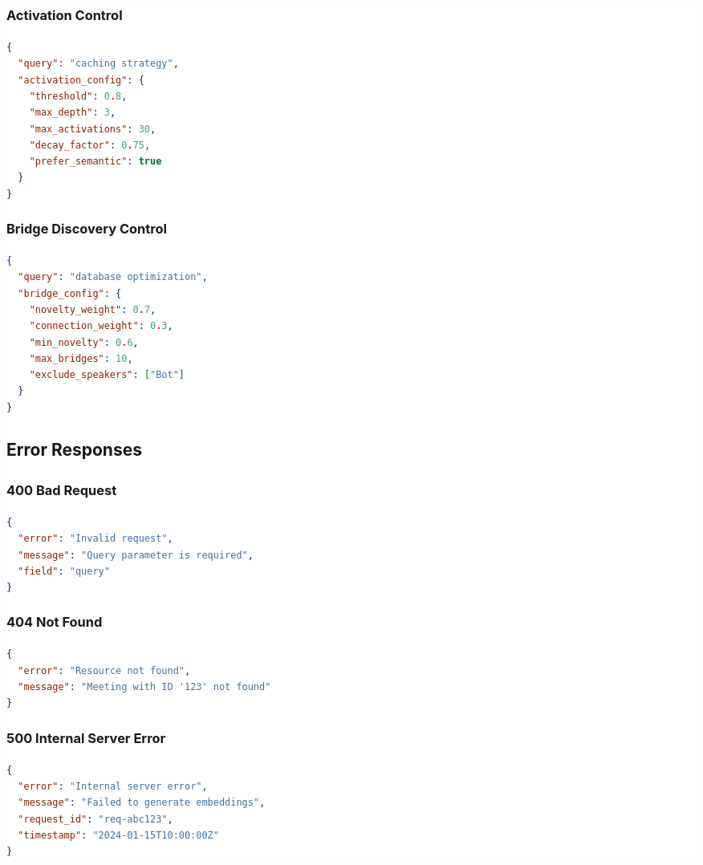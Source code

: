### Activation Control
```json
{
  "query": "caching strategy",
  "activation_config": {
    "threshold": 0.8,
    "max_depth": 3,
    "max_activations": 30,
    "decay_factor": 0.75,
    "prefer_semantic": true
  }
}
```

### Bridge Discovery Control
```json
{
  "query": "database optimization",
  "bridge_config": {
    "novelty_weight": 0.7,
    "connection_weight": 0.3,
    "min_novelty": 0.6,
    "max_bridges": 10,
    "exclude_speakers": ["Bot"]
  }
}
```

## Error Responses

### 400 Bad Request
```json
{
  "error": "Invalid request",
  "message": "Query parameter is required",
  "field": "query"
}
```

### 404 Not Found
```json
{
  "error": "Resource not found",
  "message": "Meeting with ID '123' not found"
}
```

### 500 Internal Server Error
```json
{
  "error": "Internal server error",
  "message": "Failed to generate embeddings",
  "request_id": "req-abc123",
  "timestamp": "2024-01-15T10:00:00Z"
}
```
